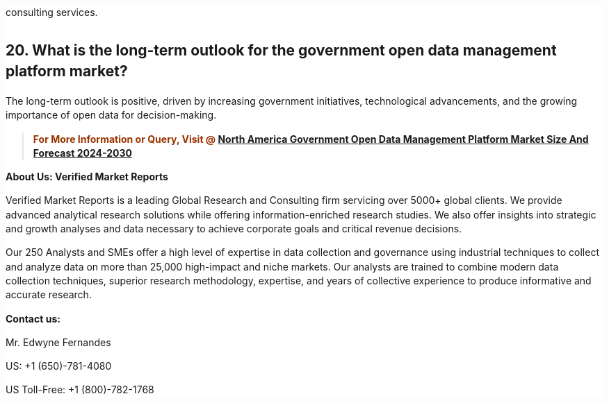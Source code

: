 consulting services.</p> <h2>20. What is the long-term outlook for the government open data management platform market?</div><div></h2> <p>The long-term outlook is positive, driven by increasing government initiatives, technological advancements, and the growing importance of open data for decision-making.</p></body></html></p><blockquote><p><span style="color: #993300;"><strong>For More Information or Query, Visit @ <a href="https://www.verifiedmarketreports.com/product/government-open-data-management-platform-market/">North America Government Open Data Management Platform Market Size And Forecast 2024-2030</a></strong></span></p></blockquote><p><strong>About Us: Verified Market Reports</strong></p><p>Verified Market Reports is a leading Global Research and Consulting firm servicing over 5000+ global clients. We provide advanced analytical research solutions while offering information-enriched research studies. We also offer insights into strategic and growth analyses and data necessary to achieve corporate goals and critical revenue decisions.</p><p>Our 250 Analysts and SMEs offer a high level of expertise in data collection and governance using industrial techniques to collect and analyze data on more than 25,000 high-impact and niche markets. Our analysts are trained to combine modern data collection techniques, superior research methodology, expertise, and years of collective experience to produce informative and accurate research.</p><p><strong>Contact us:</strong></p><p>Mr. Edwyne Fernandes</p><p>US: +1 (650)-781-4080</p><p>US Toll-Free: +1 (800)-782-1768</p>
